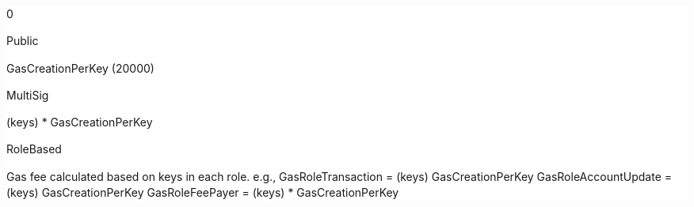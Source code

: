 0

Public

GasCreationPerKey (20000)

MultiSig

(keys) * GasCreationPerKey

RoleBased

Gas fee calculated based on keys in each role.
e.g., GasRoleTransaction = (keys)  GasCreationPerKey
GasRoleAccountUpdate = (keys)  GasCreationPerKey
GasRoleFeePayer = (keys) * GasCreationPerKey
